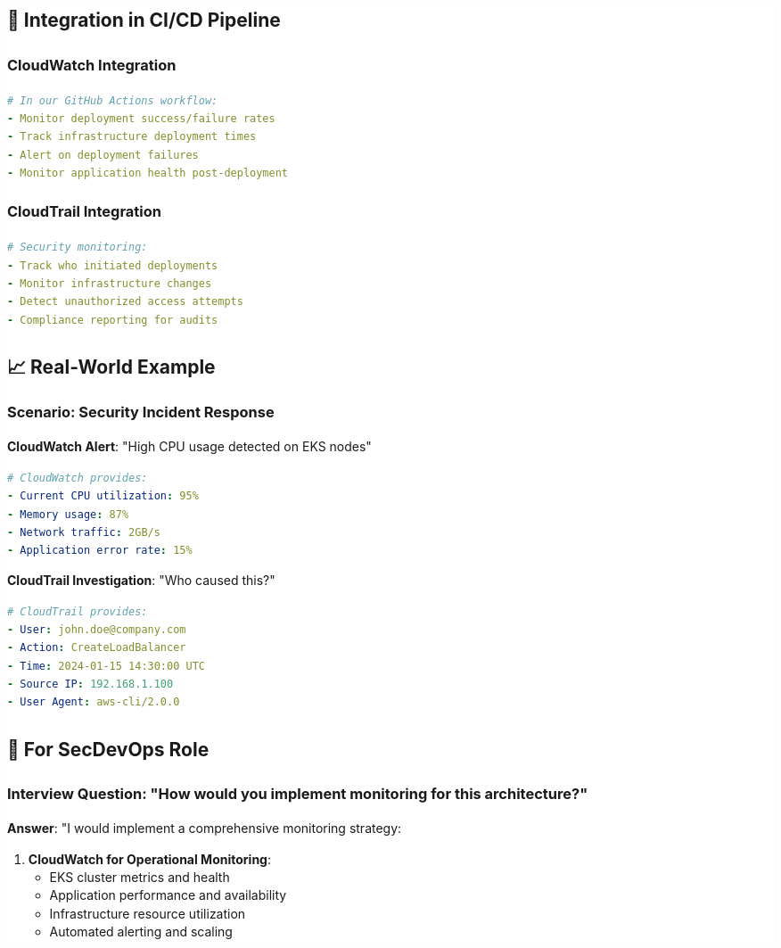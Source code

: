 ## 🔄 Integration in CI/CD Pipeline

### CloudWatch Integration
```yaml
# In our GitHub Actions workflow:
- Monitor deployment success/failure rates
- Track infrastructure deployment times
- Alert on deployment failures
- Monitor application health post-deployment
```

### CloudTrail Integration
```yaml
# Security monitoring:
- Track who initiated deployments
- Monitor infrastructure changes
- Detect unauthorized access attempts
- Compliance reporting for audits
```

## 📈 Real-World Example

### Scenario: Security Incident Response

**CloudWatch Alert**: "High CPU usage detected on EKS nodes"
```yaml
# CloudWatch provides:
- Current CPU utilization: 95%
- Memory usage: 87%
- Network traffic: 2GB/s
- Application error rate: 15%
```

**CloudTrail Investigation**: "Who caused this?"
```yaml
# CloudTrail provides:
- User: john.doe@company.com
- Action: CreateLoadBalancer
- Time: 2024-01-15 14:30:00 UTC
- Source IP: 192.168.1.100
- User Agent: aws-cli/2.0.0
```

## 🎯 For SecDevOps Role

### Interview Question: "How would you implement monitoring for this architecture?"

**Answer**: "I would implement a comprehensive monitoring strategy:

1. **CloudWatch for Operational Monitoring**:
   - EKS cluster metrics and health
   - Application performance and availability
   - Infrastructure resource utilization
   - Automated alerting and scaling
